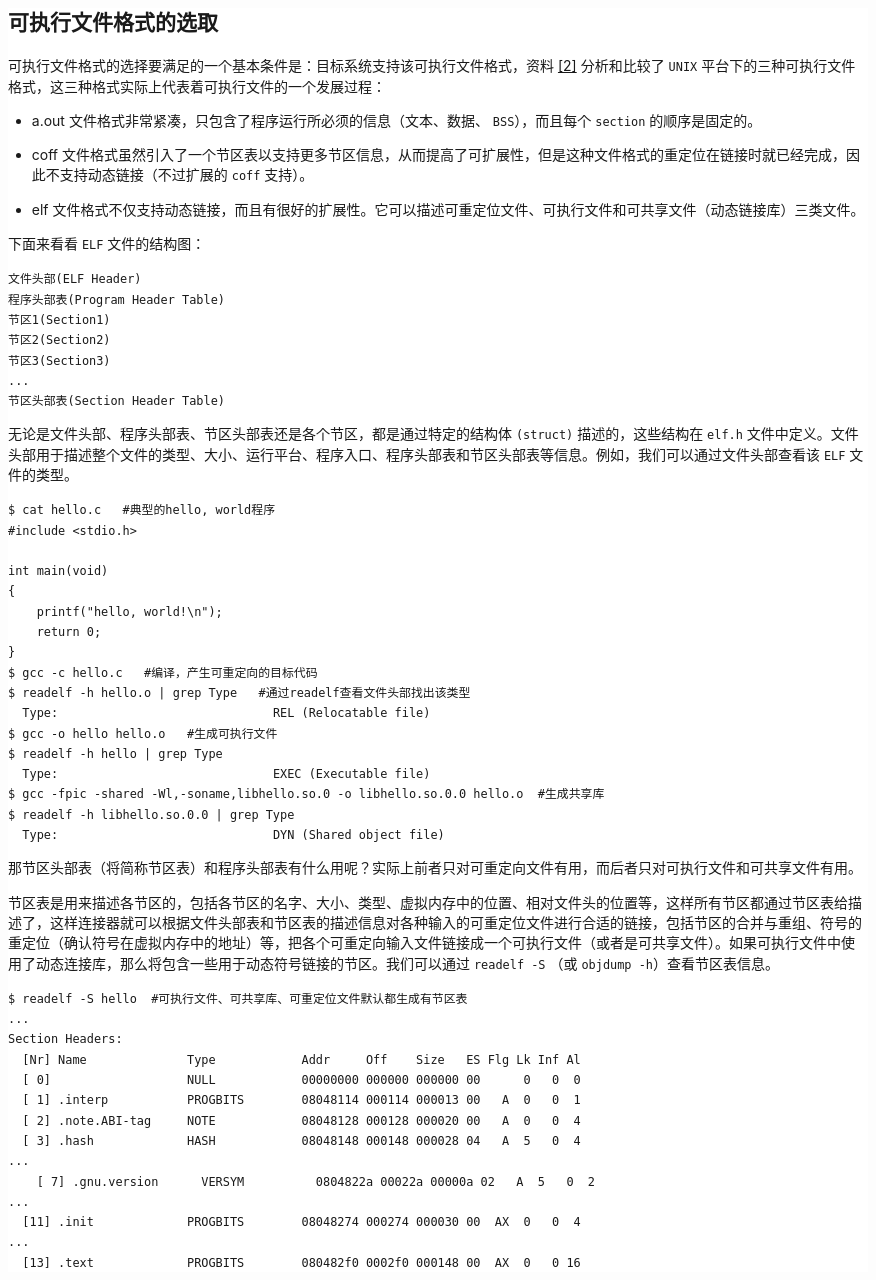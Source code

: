 <span id="toc_3928_6176_2"></span>
## 可执行文件格式的选取

可执行文件格式的选择要满足的一个基本条件是：目标系统支持该可执行文件格式，资料 [\[2\]][2] 分析和比较了 `UNIX` 平台下的三种可执行文件格式，这三种格式实际上代表着可执行文件的一个发展过程：

- a.out 文件格式非常紧凑，只包含了程序运行所必须的信息（文本、数据、 `BSS`），而且每个 `section` 的顺序是固定的。

- coff 文件格式虽然引入了一个节区表以支持更多节区信息，从而提高了可扩展性，但是这种文件格式的重定位在链接时就已经完成，因此不支持动态链接（不过扩展的 `coff` 支持）。

- elf 文件格式不仅支持动态链接，而且有很好的扩展性。它可以描述可重定位文件、可执行文件和可共享文件（动态链接库）三类文件。

下面来看看 `ELF` 文件的结构图：

```
文件头部(ELF Header)
程序头部表(Program Header Table)
节区1(Section1)
节区2(Section2)
节区3(Section3)
...
节区头部表(Section Header Table)
```

无论是文件头部、程序头部表、节区头部表还是各个节区，都是通过特定的结构体 `(struct)` 描述的，这些结构在 `elf.h` 文件中定义。文件头部用于描述整个文件的类型、大小、运行平台、程序入口、程序头部表和节区头部表等信息。例如，我们可以通过文件头部查看该 `ELF` 文件的类型。

```
$ cat hello.c   #典型的hello, world程序
#include <stdio.h>

int main(void)
{
	printf("hello, world!\n");
	return 0;
}
$ gcc -c hello.c   #编译，产生可重定向的目标代码
$ readelf -h hello.o | grep Type   #通过readelf查看文件头部找出该类型
  Type:                              REL (Relocatable file)
$ gcc -o hello hello.o   #生成可执行文件
$ readelf -h hello | grep Type
  Type:                              EXEC (Executable file)
$ gcc -fpic -shared -Wl,-soname,libhello.so.0 -o libhello.so.0.0 hello.o  #生成共享库
$ readelf -h libhello.so.0.0 | grep Type
  Type:                              DYN (Shared object file)
```

那节区头部表（将简称节区表）和程序头部表有什么用呢？实际上前者只对可重定向文件有用，而后者只对可执行文件和可共享文件有用。

节区表是用来描述各节区的，包括各节区的名字、大小、类型、虚拟内存中的位置、相对文件头的位置等，这样所有节区都通过节区表给描述了，这样连接器就可以根据文件头部表和节区表的描述信息对各种输入的可重定位文件进行合适的链接，包括节区的合并与重组、符号的重定位（确认符号在虚拟内存中的地址）等，把各个可重定向输入文件链接成一个可执行文件（或者是可共享文件）。如果可执行文件中使用了动态连接库，那么将包含一些用于动态符号链接的节区。我们可以通过 `readelf -S` （或 `objdump -h`）查看节区表信息。

```
$ readelf -S hello  #可执行文件、可共享库、可重定位文件默认都生成有节区表
...
Section Headers:
  [Nr] Name              Type            Addr     Off    Size   ES Flg Lk Inf Al
  [ 0]                   NULL            00000000 000000 000000 00      0   0  0
  [ 1] .interp           PROGBITS        08048114 000114 000013 00   A  0   0  1
  [ 2] .note.ABI-tag     NOTE            08048128 000128 000020 00   A  0   0  4
  [ 3] .hash             HASH            08048148 000148 000028 04   A  5   0  4
...
    [ 7] .gnu.version      VERSYM          0804822a 00022a 00000a 02   A  5   0  2
...
  [11] .init             PROGBITS        08048274 000274 000030 00  AX  0   0  4
...
  [13] .text             PROGBITS        080482f0 0002f0 000148 00  AX  0   0 16
```

[100]: 02-chapter2.markdown
[100]: 02-chapter2.markdown
 [1]: http://www.muppetlabs.com/~breadbox/software/tiny/teensy.html
 [2]: http://blog.chinaunix.net/u/19881/showart_215242.html
 [3]: http://www.xxlinux.com/linux/article/development/soft/20070424/8267.html
 [4]: http://www.faqs.org/docs/Linux-HOWTO/GCC-HOWTO.html
 [5]: http://linux.jinr.ru/usoft/WWW/www_debian.org/Documentation/elf/elf.html
 [6]: http://www.linuxforums.org/misc/understanding_elf_using_readelf_and_objdump.html
 [7]: http://www.ibm.com/developerworks/linux/library/l-shlibs.html
 [8]: http://www.gexin.com.cn/UploadFile/document2008119102415.pdf
 [9]: http://www.ibm.com/developerworks/cn/linux/l-assembly/index.html
 [10]: http://sourceforge.net/projects/libraryopt
 [11]: http://refspecs.linuxbase.org/elf/elf.pdf
 [12]: http://www.muppetlabs.com/~breadbox/software/ELF.txt
 [13]: http://162.105.203.48/web/gaikuang/submission/TN05.ELF.Format.Summary.pdf
 [14]: http://www.xfocus.net/articles/200105/174.html
 [15]: http://sparksandflames.com/files/x86InstructionChart.html